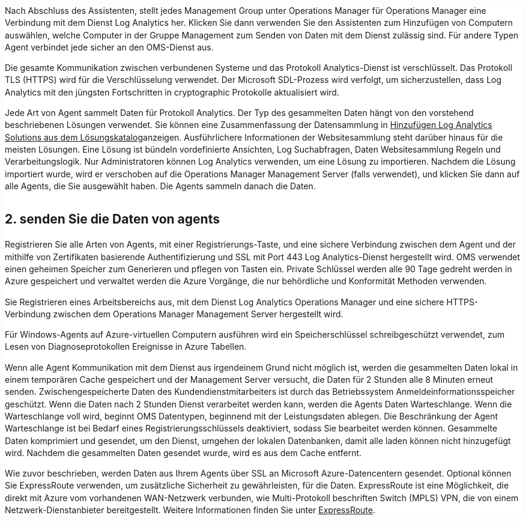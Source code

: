 Nach Abschluss des Assistenten, stellt jedes Management Group unter Operations Manager für Operations Manager eine Verbindung mit dem Dienst Log Analytics her. Klicken Sie dann verwenden Sie den Assistenten zum Hinzufügen von Computern auswählen, welche Computer in der Gruppe Management zum Senden von Daten mit dem Dienst zulässig sind. Für andere Typen Agent verbindet jede sicher an den OMS-Dienst aus.

Die gesamte Kommunikation zwischen verbundenen Systeme und das Protokoll Analytics-Dienst ist verschlüsselt.  Das Protokoll TLS (HTTPS) wird für die Verschlüsselung verwendet.  Der Microsoft SDL-Prozess wird verfolgt, um sicherzustellen, dass Log Analytics mit den jüngsten Fortschritten in cryptographic Protokolle aktualisiert wird.

Jede Art von Agent sammelt Daten für Protokoll Analytics. Der Typ des gesammelten Daten hängt von den vorstehend beschriebenen Lösungen verwendet. Sie können eine Zusammenfassung der Datensammlung in [Hinzufügen Log Analytics Solutions aus dem Lösungskatalog](log-analytics-add-solutions.md)anzeigen. Ausführlichere Informationen der Websitesammlung steht darüber hinaus für die meisten Lösungen. Eine Lösung ist bündeln vordefinierte Ansichten, Log Suchabfragen, Daten Websitesammlung Regeln und Verarbeitungslogik. Nur Administratoren können Log Analytics verwenden, um eine Lösung zu importieren. Nachdem die Lösung importiert wurde, wird er verschoben auf die Operations Manager Management Server (falls verwendet), und klicken Sie dann auf alle Agents, die Sie ausgewählt haben. Die Agents sammeln danach die Daten.

## <a name="2-send-data-from-agents"></a>2. senden Sie die Daten von agents

Registrieren Sie alle Arten von Agents, mit einer Registrierungs-Taste, und eine sichere Verbindung zwischen dem Agent und der mithilfe von Zertifikaten basierende Authentifizierung und SSL mit Port 443 Log Analytics-Dienst hergestellt wird. OMS verwendet einen geheimen Speicher zum Generieren und pflegen von Tasten ein. Private Schlüssel werden alle 90 Tage gedreht werden in Azure gespeichert und verwaltet werden die Azure Vorgänge, die nur behördliche und Konformität Methoden verwenden.

Sie Registrieren eines Arbeitsbereichs aus, mit dem Dienst Log Analytics Operations Manager und eine sichere HTTPS-Verbindung zwischen dem Operations Manager Management Server hergestellt wird.

Für Windows-Agents auf Azure-virtuellen Computern ausführen wird ein Speicherschlüssel schreibgeschützt verwendet, zum Lesen von Diagnoseprotokollen Ereignisse in Azure Tabellen.

Wenn alle Agent Kommunikation mit dem Dienst aus irgendeinem Grund nicht möglich ist, werden die gesammelten Daten lokal in einem temporären Cache gespeichert und der Management Server versucht, die Daten für 2 Stunden alle 8 Minuten erneut senden. Zwischengespeicherte Daten des Kundendienstmitarbeiters ist durch das Betriebssystem Anmeldeinformationsspeicher geschützt. Wenn die Daten nach 2 Stunden Dienst verarbeitet werden kann, werden die Agents Daten Warteschlange. Wenn die Warteschlange voll wird, beginnt OMS Datentypen, beginnend mit der Leistungsdaten ablegen. Die Beschränkung der Agent Warteschlange ist bei Bedarf eines Registrierungsschlüssels deaktiviert, sodass Sie bearbeitet werden können. Gesammelte Daten komprimiert und gesendet, um den Dienst, umgehen der lokalen Datenbanken, damit alle laden können nicht hinzugefügt wird. Nachdem die gesammelten Daten gesendet wurde, wird es aus dem Cache entfernt.

Wie zuvor beschrieben, werden Daten aus Ihrem Agents über SSL an Microsoft Azure-Datencentern gesendet. Optional können Sie ExpressRoute verwenden, um zusätzliche Sicherheit zu gewährleisten, für die Daten. ExpressRoute ist eine Möglichkeit, die direkt mit Azure vom vorhandenen WAN-Netzwerk verbunden, wie Multi-Protokoll beschriften Switch (MPLS) VPN, die von einem Netzwerk-Dienstanbieter bereitgestellt. Weitere Informationen finden Sie unter [ExpressRoute](https://azure.microsoft.com/services/expressroute/).
